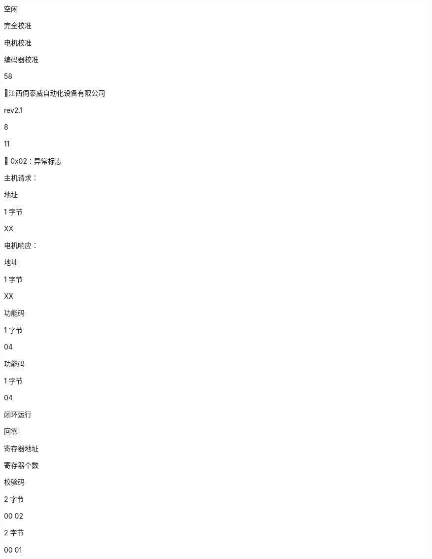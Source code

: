 空闲

完全校准

电机校准

编码器校准

58

江西伺泰威自动化设备有限公司

rev2.1

8

11

 0x02：异常标志

主机请求：

地址

1 字节

XX

电机响应：

地址

1 字节

XX

功能码

1 字节

04

功能码

1 字节

04

闭环运行

回零

寄存器地址

寄存器个数

校验码

2 字节

00 02

2 字节

00 01
